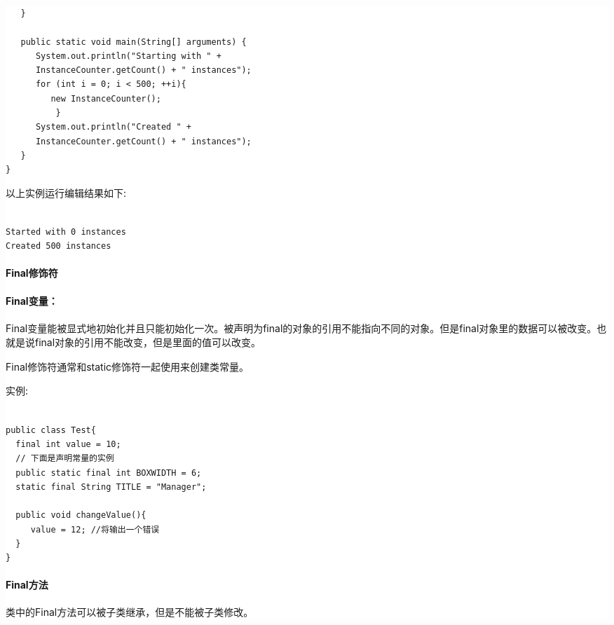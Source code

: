 ```
   }

   public static void main(String[] arguments) {
      System.out.println("Starting with " +
      InstanceCounter.getCount() + " instances");
      for (int i = 0; i < 500; ++i){
         new InstanceCounter();
          }
      System.out.println("Created " +
      InstanceCounter.getCount() + " instances");
   }
}

```
 以上实例运行编辑结果如下:

 
```

Started with 0 instances
Created 500 instances

```
 
#### Final修饰符

 

#### Final变量：



 Final变量能被显式地初始化并且只能初始化一次。被声明为final的对象的引用不能指向不同的对象。但是final对象里的数据可以被改变。也就是说final对象的引用不能改变，但是里面的值可以改变。

 Final修饰符通常和static修饰符一起使用来创建类常量。

 实例:

 
```

public class Test{
  final int value = 10;
  // 下面是声明常量的实例
  public static final int BOXWIDTH = 6;
  static final String TITLE = "Manager";

  public void changeValue(){
     value = 12; //将输出一个错误
  }
}
```
 
#### Final方法

 类中的Final方法可以被子类继承，但是不能被子类修改。
